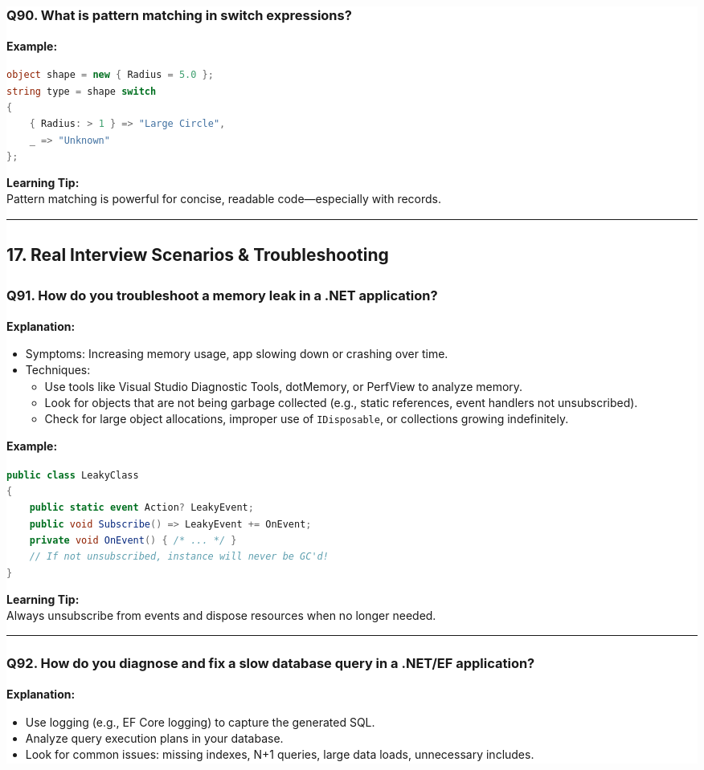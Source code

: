 
### Q90. **What is pattern matching in switch expressions?**

**Example:**  
```csharp
object shape = new { Radius = 5.0 };
string type = shape switch
{
    { Radius: > 1 } => "Large Circle",
    _ => "Unknown"
};
```

**Learning Tip:**  
Pattern matching is powerful for concise, readable code—especially with records.

---

## 17. Real Interview Scenarios & Troubleshooting

### Q91. **How do you troubleshoot a memory leak in a .NET application?**

**Explanation:**  
- Symptoms: Increasing memory usage, app slowing down or crashing over time.
- Techniques:
  - Use tools like Visual Studio Diagnostic Tools, dotMemory, or PerfView to analyze memory.
  - Look for objects that are not being garbage collected (e.g., static references, event handlers not unsubscribed).
  - Check for large object allocations, improper use of `IDisposable`, or collections growing indefinitely.

**Example:**  
```csharp
public class LeakyClass
{
    public static event Action? LeakyEvent;
    public void Subscribe() => LeakyEvent += OnEvent;
    private void OnEvent() { /* ... */ }
    // If not unsubscribed, instance will never be GC'd!
}
```

**Learning Tip:**  
Always unsubscribe from events and dispose resources when no longer needed.

---

### Q92. **How do you diagnose and fix a slow database query in a .NET/EF application?**

**Explanation:**  
- Use logging (e.g., EF Core logging) to capture the generated SQL.
- Analyze query execution plans in your database.
- Look for common issues: missing indexes, N+1 queries, large data loads, unnecessary includes.
